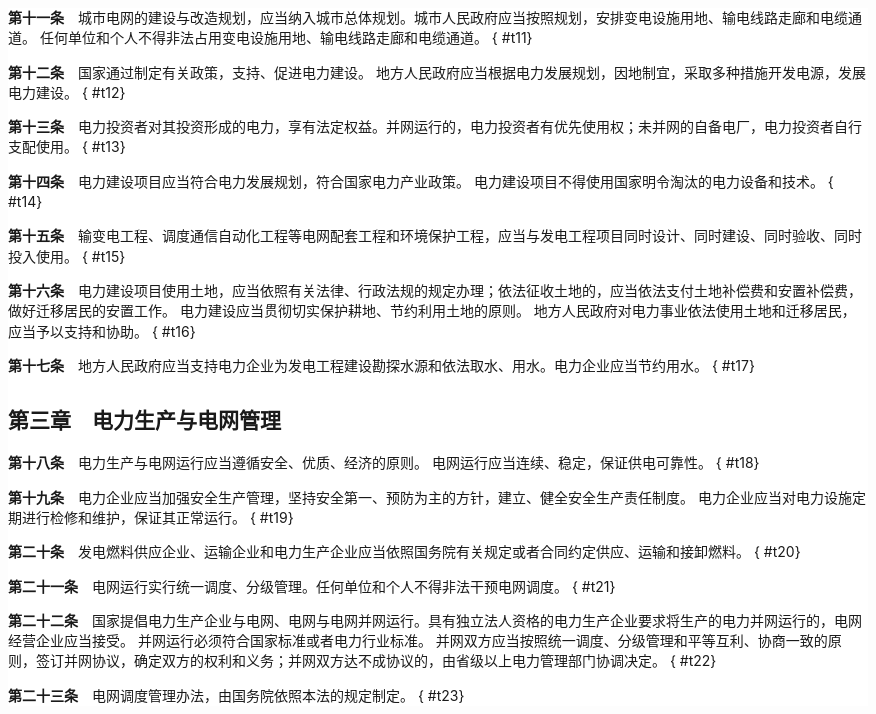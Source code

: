 
**第十一条**　城市电网的建设与改造规划，应当纳入城市总体规划。城市人民政府应当按照规划，安排变电设施用地、输电线路走廊和电缆通道。
任何单位和个人不得非法占用变电设施用地、输电线路走廊和电缆通道。
{ #t11}


**第十二条**　国家通过制定有关政策，支持、促进电力建设。
地方人民政府应当根据电力发展规划，因地制宜，采取多种措施开发电源，发展电力建设。
{ #t12}


**第十三条**　电力投资者对其投资形成的电力，享有法定权益。并网运行的，电力投资者有优先使用权；未并网的自备电厂，电力投资者自行支配使用。
{ #t13}


**第十四条**　电力建设项目应当符合电力发展规划，符合国家电力产业政策。
电力建设项目不得使用国家明令淘汰的电力设备和技术。
{ #t14}


**第十五条**　输变电工程、调度通信自动化工程等电网配套工程和环境保护工程，应当与发电工程项目同时设计、同时建设、同时验收、同时投入使用。
{ #t15}


**第十六条**　电力建设项目使用土地，应当依照有关法律、行政法规的规定办理；依法征收土地的，应当依法支付土地补偿费和安置补偿费，做好迁移居民的安置工作。
电力建设应当贯彻切实保护耕地、节约利用土地的原则。
地方人民政府对电力事业依法使用土地和迁移居民，应当予以支持和协助。
{ #t16}


**第十七条**　地方人民政府应当支持电力企业为发电工程建设勘探水源和依法取水、用水。电力企业应当节约用水。
{ #t17}


## 第三章　电力生产与电网管理

**第十八条**　电力生产与电网运行应当遵循安全、优质、经济的原则。
电网运行应当连续、稳定，保证供电可靠性。
{ #t18}


**第十九条**　电力企业应当加强安全生产管理，坚持安全第一、预防为主的方针，建立、健全安全生产责任制度。
电力企业应当对电力设施定期进行检修和维护，保证其正常运行。
{ #t19}


**第二十条**　发电燃料供应企业、运输企业和电力生产企业应当依照国务院有关规定或者合同约定供应、运输和接卸燃料。
{ #t20}


**第二十一条**　电网运行实行统一调度、分级管理。任何单位和个人不得非法干预电网调度。
{ #t21}


**第二十二条**　国家提倡电力生产企业与电网、电网与电网并网运行。具有独立法人资格的电力生产企业要求将生产的电力并网运行的，电网经营企业应当接受。
并网运行必须符合国家标准或者电力行业标准。
并网双方应当按照统一调度、分级管理和平等互利、协商一致的原则，签订并网协议，确定双方的权利和义务；并网双方达不成协议的，由省级以上电力管理部门协调决定。
{ #t22}


**第二十三条**　电网调度管理办法，由国务院依照本法的规定制定。
{ #t23}
